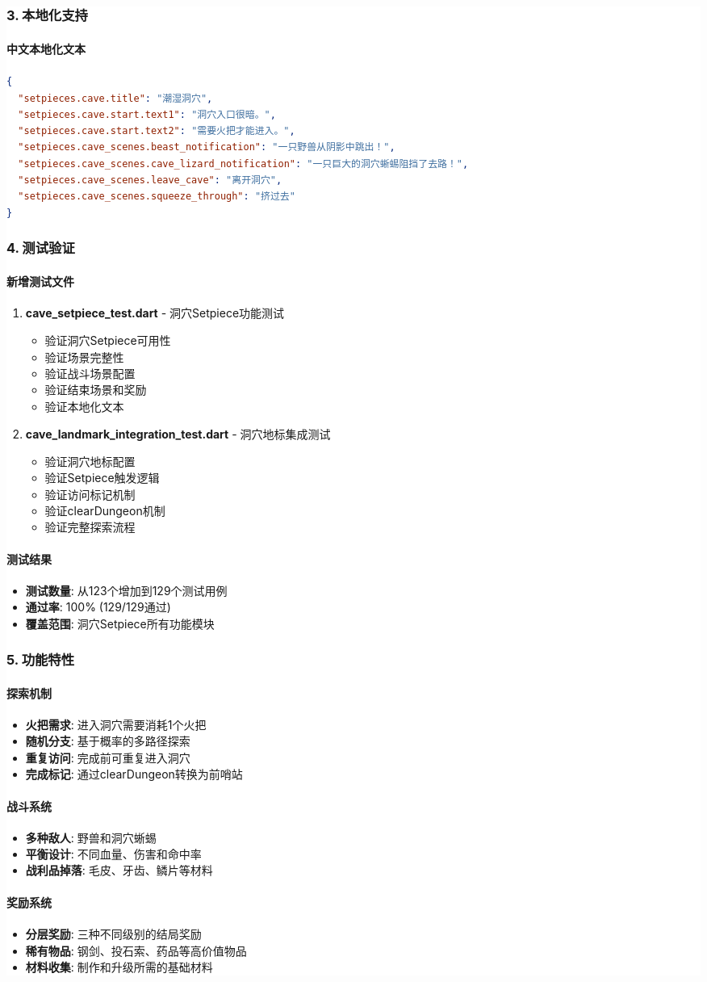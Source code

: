 ### 3. 本地化支持

#### 中文本地化文本
```json
{
  "setpieces.cave.title": "潮湿洞穴",
  "setpieces.cave.start.text1": "洞穴入口很暗。",
  "setpieces.cave.start.text2": "需要火把才能进入。",
  "setpieces.cave_scenes.beast_notification": "一只野兽从阴影中跳出！",
  "setpieces.cave_scenes.cave_lizard_notification": "一只巨大的洞穴蜥蜴阻挡了去路！",
  "setpieces.cave_scenes.leave_cave": "离开洞穴",
  "setpieces.cave_scenes.squeeze_through": "挤过去"
}
```

### 4. 测试验证

#### 新增测试文件
1. **cave_setpiece_test.dart** - 洞穴Setpiece功能测试
   - 验证洞穴Setpiece可用性
   - 验证场景完整性
   - 验证战斗场景配置
   - 验证结束场景和奖励
   - 验证本地化文本

2. **cave_landmark_integration_test.dart** - 洞穴地标集成测试
   - 验证洞穴地标配置
   - 验证Setpiece触发逻辑
   - 验证访问标记机制
   - 验证clearDungeon机制
   - 验证完整探索流程

#### 测试结果
- **测试数量**: 从123个增加到129个测试用例
- **通过率**: 100% (129/129通过)
- **覆盖范围**: 洞穴Setpiece所有功能模块

### 5. 功能特性

#### 探索机制
- **火把需求**: 进入洞穴需要消耗1个火把
- **随机分支**: 基于概率的多路径探索
- **重复访问**: 完成前可重复进入洞穴
- **完成标记**: 通过clearDungeon转换为前哨站

#### 战斗系统
- **多种敌人**: 野兽和洞穴蜥蜴
- **平衡设计**: 不同血量、伤害和命中率
- **战利品掉落**: 毛皮、牙齿、鳞片等材料

#### 奖励系统
- **分层奖励**: 三种不同级别的结局奖励
- **稀有物品**: 钢剑、投石索、药品等高价值物品
- **材料收集**: 制作和升级所需的基础材料
